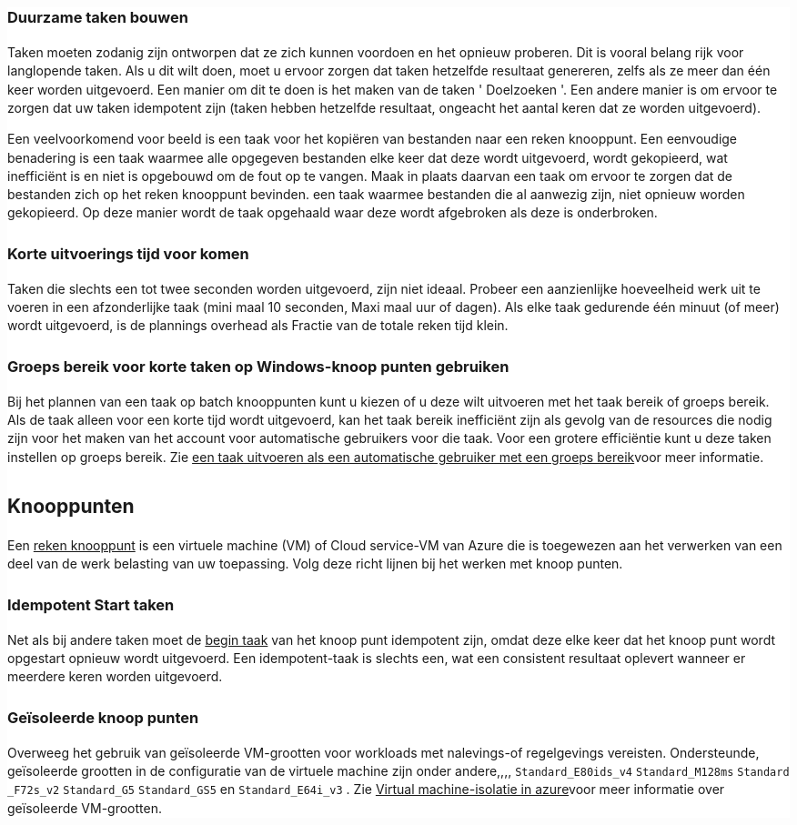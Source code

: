 ### <a name="build-durable-tasks"></a>Duurzame taken bouwen

Taken moeten zodanig zijn ontworpen dat ze zich kunnen voordoen en het opnieuw proberen. Dit is vooral belang rijk voor langlopende taken. Als u dit wilt doen, moet u ervoor zorgen dat taken hetzelfde resultaat genereren, zelfs als ze meer dan één keer worden uitgevoerd. Een manier om dit te doen is het maken van de taken ' Doelzoeken '. Een andere manier is om ervoor te zorgen dat uw taken idempotent zijn (taken hebben hetzelfde resultaat, ongeacht het aantal keren dat ze worden uitgevoerd).

Een veelvoorkomend voor beeld is een taak voor het kopiëren van bestanden naar een reken knooppunt. Een eenvoudige benadering is een taak waarmee alle opgegeven bestanden elke keer dat deze wordt uitgevoerd, wordt gekopieerd, wat inefficiënt is en niet is opgebouwd om de fout op te vangen. Maak in plaats daarvan een taak om ervoor te zorgen dat de bestanden zich op het reken knooppunt bevinden. een taak waarmee bestanden die al aanwezig zijn, niet opnieuw worden gekopieerd. Op deze manier wordt de taak opgehaald waar deze wordt afgebroken als deze is onderbroken.

### <a name="avoid-short-execution-time"></a>Korte uitvoerings tijd voor komen

Taken die slechts een tot twee seconden worden uitgevoerd, zijn niet ideaal. Probeer een aanzienlijke hoeveelheid werk uit te voeren in een afzonderlijke taak (mini maal 10 seconden, Maxi maal uur of dagen). Als elke taak gedurende één minuut (of meer) wordt uitgevoerd, is de plannings overhead als Fractie van de totale reken tijd klein.

### <a name="use-pool-scope-for-short-tasks-on-windows-nodes"></a>Groeps bereik voor korte taken op Windows-knoop punten gebruiken

Bij het plannen van een taak op batch knooppunten kunt u kiezen of u deze wilt uitvoeren met het taak bereik of groeps bereik. Als de taak alleen voor een korte tijd wordt uitgevoerd, kan het taak bereik inefficiënt zijn als gevolg van de resources die nodig zijn voor het maken van het account voor automatische gebruikers voor die taak. Voor een grotere efficiëntie kunt u deze taken instellen op groeps bereik. Zie [een taak uitvoeren als een automatische gebruiker met een groeps bereik](batch-user-accounts.md#run-a-task-as-an-auto-user-with-pool-scope)voor meer informatie.

## <a name="nodes"></a>Knooppunten

Een [reken knooppunt](nodes-and-pools.md#nodes) is een virtuele machine (VM) of Cloud service-VM van Azure die is toegewezen aan het verwerken van een deel van de werk belasting van uw toepassing. Volg deze richt lijnen bij het werken met knoop punten.

### <a name="idempotent-start-tasks"></a>Idempotent Start taken

Net als bij andere taken moet de [begin taak](jobs-and-tasks.md#start-task) van het knoop punt idempotent zijn, omdat deze elke keer dat het knoop punt wordt opgestart opnieuw wordt uitgevoerd. Een idempotent-taak is slechts een, wat een consistent resultaat oplevert wanneer er meerdere keren worden uitgevoerd.

### <a name="isolated-nodes"></a>Geïsoleerde knoop punten

Overweeg het gebruik van geïsoleerde VM-grootten voor workloads met nalevings-of regelgevings vereisten. Ondersteunde, geïsoleerde grootten in de configuratie van de virtuele machine zijn onder andere,,,, `Standard_E80ids_v4` `Standard_M128ms` `Standard_F72s_v2` `Standard_G5` `Standard_GS5` en `Standard_E64i_v3` . Zie [Virtual machine-isolatie in azure](https://docs.microsoft.com/azure/virtual-machines/isolation)voor meer informatie over geïsoleerde VM-grootten.
